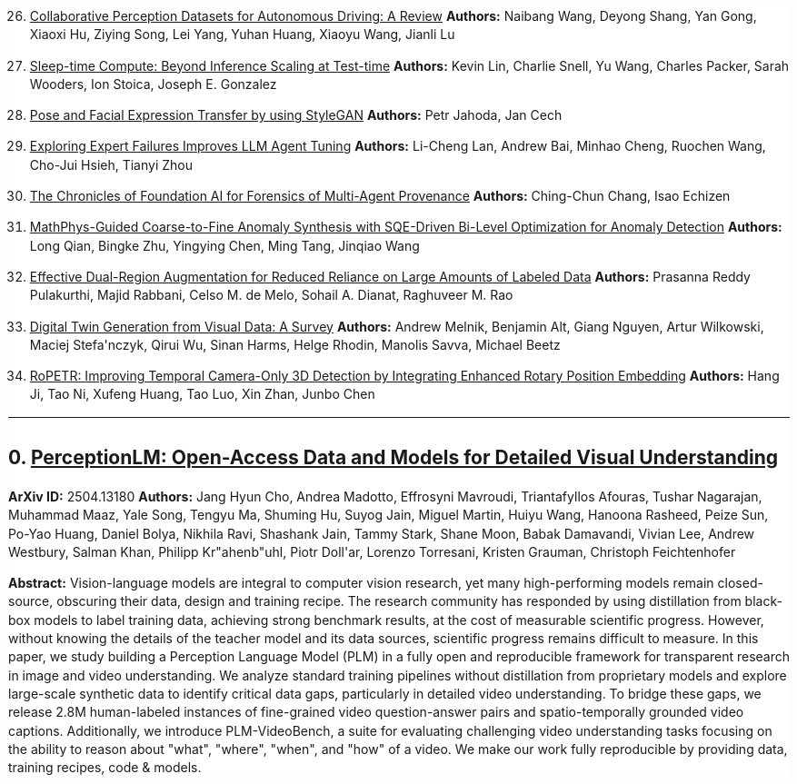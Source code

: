 26. [Collaborative Perception Datasets for Autonomous Driving: A Review](#link26)
**Authors:** Naibang Wang, Deyong Shang, Yan Gong, Xiaoxi Hu, Ziying Song, Lei Yang, Yuhan Huang, Xiaoyu Wang, Jianli Lu

27. [Sleep-time Compute: Beyond Inference Scaling at Test-time](#link27)
**Authors:** Kevin Lin, Charlie Snell, Yu Wang, Charles Packer, Sarah Wooders, Ion Stoica, Joseph E. Gonzalez

28. [Pose and Facial Expression Transfer by using StyleGAN](#link28)
**Authors:** Petr Jahoda, Jan Cech

29. [Exploring Expert Failures Improves LLM Agent Tuning](#link29)
**Authors:** Li-Cheng Lan, Andrew Bai, Minhao Cheng, Ruochen Wang, Cho-Jui Hsieh, Tianyi Zhou

30. [The Chronicles of Foundation AI for Forensics of Multi-Agent Provenance](#link30)
**Authors:** Ching-Chun Chang, Isao Echizen

31. [MathPhys-Guided Coarse-to-Fine Anomaly Synthesis with SQE-Driven Bi-Level Optimization for Anomaly Detection](#link31)
**Authors:** Long Qian, Bingke Zhu, Yingying Chen, Ming Tang, Jinqiao Wang

32. [Effective Dual-Region Augmentation for Reduced Reliance on Large Amounts of Labeled Data](#link32)
**Authors:** Prasanna Reddy Pulakurthi, Majid Rabbani, Celso M. de Melo, Sohail A. Dianat, Raghuveer M. Rao

33. [Digital Twin Generation from Visual Data: A Survey](#link33)
**Authors:** Andrew Melnik, Benjamin Alt, Giang Nguyen, Artur Wilkowski, Maciej Stefa\'nczyk, Qirui Wu, Sinan Harms, Helge Rhodin, Manolis Savva, Michael Beetz

34. [RoPETR: Improving Temporal Camera-Only 3D Detection by Integrating Enhanced Rotary Position Embedding](#link34)
**Authors:** Hang Ji, Tao Ni, Xufeng Huang, Tao Luo, Xin Zhan, Junbo Chen

---
## 0. [PerceptionLM: Open-Access Data and Models for Detailed Visual Understanding](https://arxiv.org/abs/2504.13180) <a id="link0"></a>
**ArXiv ID:** 2504.13180
**Authors:** Jang Hyun Cho, Andrea Madotto, Effrosyni Mavroudi, Triantafyllos Afouras, Tushar Nagarajan, Muhammad Maaz, Yale Song, Tengyu Ma, Shuming Hu, Suyog Jain, Miguel Martin, Huiyu Wang, Hanoona Rasheed, Peize Sun, Po-Yao Huang, Daniel Bolya, Nikhila Ravi, Shashank Jain, Tammy Stark, Shane Moon, Babak Damavandi, Vivian Lee, Andrew Westbury, Salman Khan, Philipp Kr\"ahenb\"uhl, Piotr Doll\'ar, Lorenzo Torresani, Kristen Grauman, Christoph Feichtenhofer

**Abstract:**  Vision-language models are integral to computer vision research, yet many high-performing models remain closed-source, obscuring their data, design and training recipe. The research community has responded by using distillation from black-box models to label training data, achieving strong benchmark results, at the cost of measurable scientific progress. However, without knowing the details of the teacher model and its data sources, scientific progress remains difficult to measure. In this paper, we study building a Perception Language Model (PLM) in a fully open and reproducible framework for transparent research in image and video understanding. We analyze standard training pipelines without distillation from proprietary models and explore large-scale synthetic data to identify critical data gaps, particularly in detailed video understanding. To bridge these gaps, we release 2.8M human-labeled instances of fine-grained video question-answer pairs and spatio-temporally grounded video captions. Additionally, we introduce PLM-VideoBench, a suite for evaluating challenging video understanding tasks focusing on the ability to reason about "what", "where", "when", and "how" of a video. We make our work fully reproducible by providing data, training recipes, code & models.
